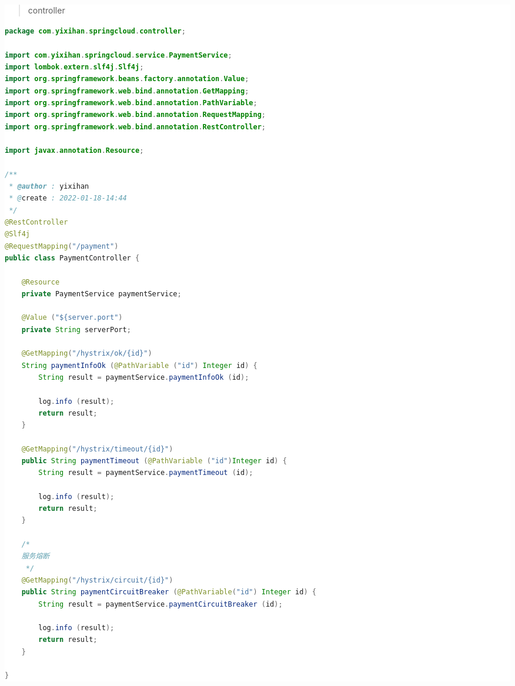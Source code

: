 

>   controller

```java
package com.yixihan.springcloud.controller;

import com.yixihan.springcloud.service.PaymentService;
import lombok.extern.slf4j.Slf4j;
import org.springframework.beans.factory.annotation.Value;
import org.springframework.web.bind.annotation.GetMapping;
import org.springframework.web.bind.annotation.PathVariable;
import org.springframework.web.bind.annotation.RequestMapping;
import org.springframework.web.bind.annotation.RestController;

import javax.annotation.Resource;

/**
 * @author : yixihan
 * @create : 2022-01-18-14:44
 */
@RestController
@Slf4j
@RequestMapping("/payment")
public class PaymentController {

    @Resource
    private PaymentService paymentService;

    @Value ("${server.port")
    private String serverPort;

    @GetMapping("/hystrix/ok/{id}")
    String paymentInfoOk (@PathVariable ("id") Integer id) {
        String result = paymentService.paymentInfoOk (id);

        log.info (result);
        return result;
    }

    @GetMapping("/hystrix/timeout/{id}")
    public String paymentTimeout (@PathVariable ("id")Integer id) {
        String result = paymentService.paymentTimeout (id);

        log.info (result);
        return result;
    }

    /*
    服务熔断
     */
    @GetMapping("/hystrix/circuit/{id}")
    public String paymentCircuitBreaker (@PathVariable("id") Integer id) {
        String result = paymentService.paymentCircuitBreaker (id);

        log.info (result);
        return result;
    }

}

```
